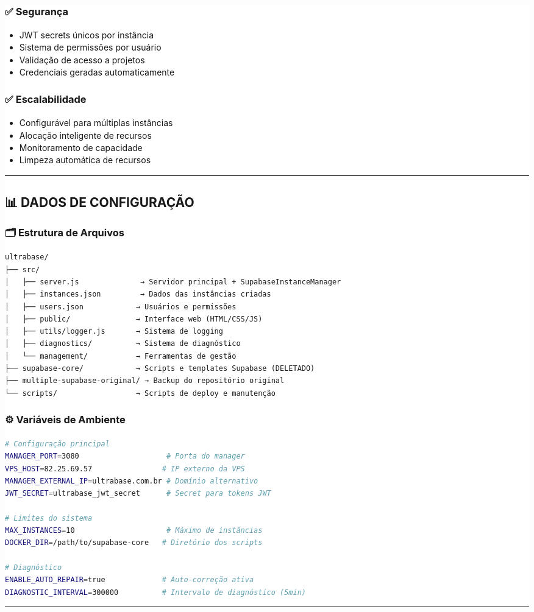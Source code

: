 ### **✅ Segurança**
- JWT secrets únicos por instância
- Sistema de permissões por usuário
- Validação de acesso a projetos
- Credenciais geradas automaticamente

### **✅ Escalabilidade**
- Configurável para múltiplas instâncias
- Alocação inteligente de recursos
- Monitoramento de capacidade
- Limpeza automática de recursos

---

## 📊 **DADOS DE CONFIGURAÇÃO**

### **🗂️ Estrutura de Arquivos**

```
ultrabase/
├── src/
│   ├── server.js              → Servidor principal + SupabaseInstanceManager
│   ├── instances.json         → Dados das instâncias criadas
│   ├── users.json            → Usuários e permissões
│   ├── public/               → Interface web (HTML/CSS/JS)
│   ├── utils/logger.js       → Sistema de logging
│   ├── diagnostics/          → Sistema de diagnóstico
│   └── management/           → Ferramentas de gestão
├── supabase-core/            → Scripts e templates Supabase (DELETADO)
├── multiple-supabase-original/ → Backup do repositório original
└── scripts/                  → Scripts de deploy e manutenção
```

### **⚙️ Variáveis de Ambiente**

```bash
# Configuração principal
MANAGER_PORT=3080                    # Porta do manager
VPS_HOST=82.25.69.57                # IP externo da VPS
MANAGER_EXTERNAL_IP=ultrabase.com.br # Domínio alternativo
JWT_SECRET=ultrabase_jwt_secret      # Secret para tokens JWT

# Limites do sistema
MAX_INSTANCES=10                     # Máximo de instâncias
DOCKER_DIR=/path/to/supabase-core   # Diretório dos scripts

# Diagnóstico
ENABLE_AUTO_REPAIR=true             # Auto-correção ativa
DIAGNOSTIC_INTERVAL=300000          # Intervalo de diagnóstico (5min)
```

---
